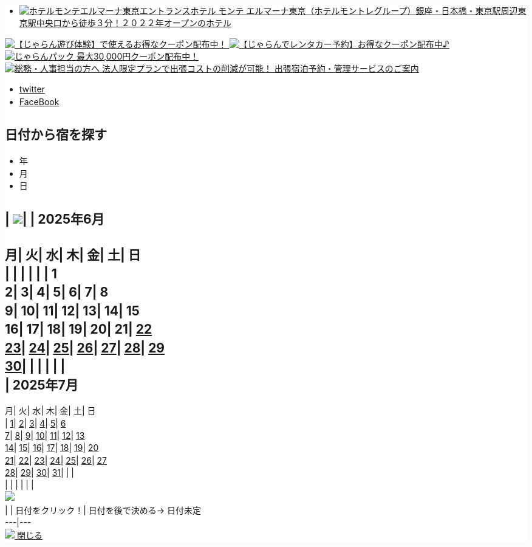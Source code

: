   * [![ホテルモンテエルマーナ東京エントランス](https://cdn.jalan.jp/assets/img/common/lazyload_dummy.gif)ホテル モンテ エルマーナ東京（ホテルモントレグループ）銀座・日本橋・東京駅周辺東京駅中央口から徒歩３分！２０２２年オープンのホテル](https://www.jalan.net/uw/uwp0700/uww0701.do?detailURL=https%3A%2F%2Fwww.jalan.net%2Fuw%2Fuwp3000%2Fuww3001.do%3FyadNo%3D356942%26rootCd%3D63%26adFlg%3Dclick_OUW1702&pref=130000&l_area=999999&yado_no=356942&root_cd=63&from_id=OUW1702&pub_order=10)


[ ![【じゃらん遊び体験】で使えるお得なクーポン配布中！](https://www.jalan.net/jalan/doc/kankou/images/asb_180_60.png) ](https://www.jalan.net/activity/theme/coupon/?ccnt=asb_h112)
[ ![【じゃらんでレンタカー予約】お得なクーポン配布中♪](https://www.jalan.net/jalan/doc/kankou/images/renta_180_60.png) ](https://www.jalan.net/rentacar/coupons/?VOS=fsjlnpcljlnotec20160520004)
[ ![じゃらんパック 最大30,000円クーポン配布中！](https://www.jalan.net/jalan/doc/kankou/images/dp_180_60.jpg) ](https://www.jalan.net/dp/theme/jp_coupon/)
[ ![総務・人事担当の方へ 法人限定プランで出張コストの削減が可能！ 出張宿泊予約・管理サービスのご案内](https://www.jalan.net/jalan/doc/biz/image/jcs.jpg) ](https://www.jalan.net/jalan/doc/jcs/?ccnt=traveltop&ctm=cpnjcsnmaaaam000000143)
  * [twitter](https://twitter.com/jalannet)
  * [FaceBook](https://www.facebook.com/jalan.net)


## 日付から宿を探す
  * 年
  * 月
  * 日


| ![](https://www.jalan.net/jalan/common/image/sp.gif)| | 2025年6月  
---  
月| 火| 水| 木| 金| 土| 日  
| | | | | | 1  
2| 3| 4| 5| 6| 7| 8  
9| 10| 11| 12| 13| 14| 15  
16| 17| 18| 19| 20| 21| [22](javascript:setStayDate\(2025,6,22\);)  
[23](javascript:setStayDate\(2025,6,23\);)| [24](javascript:setStayDate\(2025,6,24\);)| [25](javascript:setStayDate\(2025,6,25\);)| [26](javascript:setStayDate\(2025,6,26\);)| [27](javascript:setStayDate\(2025,6,27\);)| [28](javascript:setStayDate\(2025,6,28\);)| [29](javascript:setStayDate\(2025,6,29\);)  
[30](javascript:setStayDate\(2025,6,30\);)| | | | | |   
| 2025年7月  
---  
月| 火| 水| 木| 金| 土| 日  
| [1](javascript:setStayDate\(2025,7,1\);)| [2](javascript:setStayDate\(2025,7,2\);)| [3](javascript:setStayDate\(2025,7,3\);)| [4](javascript:setStayDate\(2025,7,4\);)| [5](javascript:setStayDate\(2025,7,5\);)| [6](javascript:setStayDate\(2025,7,6\);)  
[7](javascript:setStayDate\(2025,7,7\);)| [8](javascript:setStayDate\(2025,7,8\);)| [9](javascript:setStayDate\(2025,7,9\);)| [10](javascript:setStayDate\(2025,7,10\);)| [11](javascript:setStayDate\(2025,7,11\);)| [12](javascript:setStayDate\(2025,7,12\);)| [13](javascript:setStayDate\(2025,7,13\);)  
[14](javascript:setStayDate\(2025,7,14\);)| [15](javascript:setStayDate\(2025,7,15\);)| [16](javascript:setStayDate\(2025,7,16\);)| [17](javascript:setStayDate\(2025,7,17\);)| [18](javascript:setStayDate\(2025,7,18\);)| [19](javascript:setStayDate\(2025,7,19\);)| [20](javascript:setStayDate\(2025,7,20\);)  
[21](javascript:setStayDate\(2025,7,21\);)| [22](javascript:setStayDate\(2025,7,22\);)| [23](javascript:setStayDate\(2025,7,23\);)| [24](javascript:setStayDate\(2025,7,24\);)| [25](javascript:setStayDate\(2025,7,25\);)| [26](javascript:setStayDate\(2025,7,26\);)| [27](javascript:setStayDate\(2025,7,27\);)  
[28](javascript:setStayDate\(2025,7,28\);)| [29](javascript:setStayDate\(2025,7,29\);)| [30](javascript:setStayDate\(2025,7,30\);)| [31](javascript:setStayDate\(2025,7,31\);)| | |   
| | | | | |   
[![](https://www.jalan.net/jalan/common/image/blt_01.gif)](javascript:moveCalender\(1\);)  
| | 日付をクリック！| 日付を後で決める→ 日付未定  
---|---  
[![](https://www.jalan.net/jalan/common/image/btn_close.gif) 閉じる](javascript:closeCalendar\(\);)